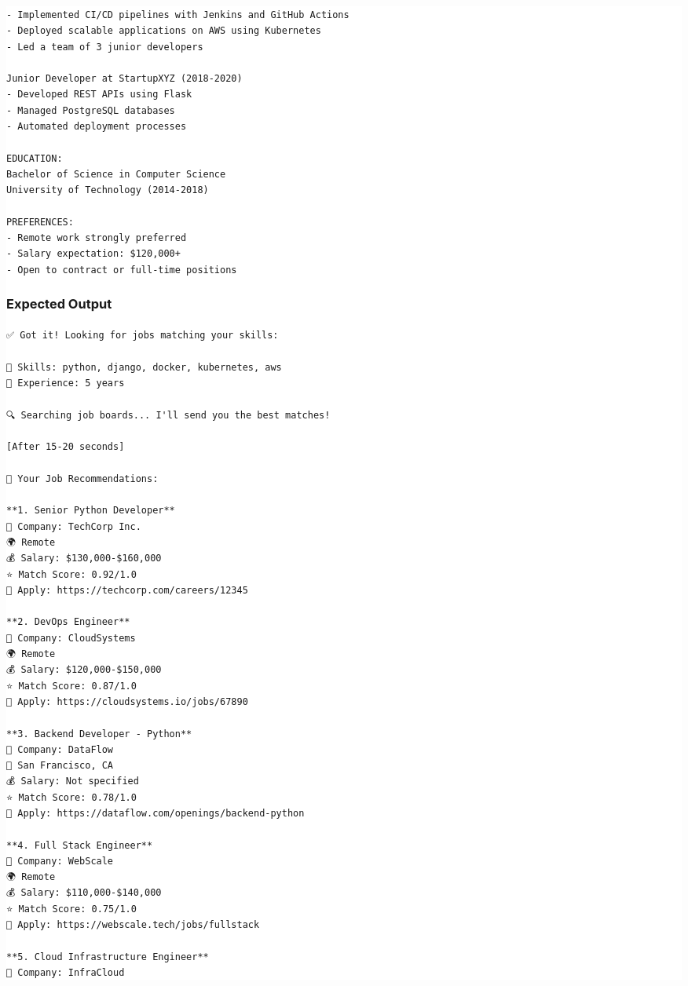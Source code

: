 ```
- Implemented CI/CD pipelines with Jenkins and GitHub Actions
- Deployed scalable applications on AWS using Kubernetes
- Led a team of 3 junior developers

Junior Developer at StartupXYZ (2018-2020)
- Developed REST APIs using Flask
- Managed PostgreSQL databases
- Automated deployment processes

EDUCATION:
Bachelor of Science in Computer Science
University of Technology (2014-2018)

PREFERENCES:
- Remote work strongly preferred
- Salary expectation: $120,000+
- Open to contract or full-time positions
```

### Expected Output

```
✅ Got it! Looking for jobs matching your skills:

🎯 Skills: python, django, docker, kubernetes, aws
💼 Experience: 5 years

🔍 Searching job boards... I'll send you the best matches!

[After 15-20 seconds]

🎯 Your Job Recommendations:

**1. Senior Python Developer**
🏢 Company: TechCorp Inc.
🌍 Remote
💰 Salary: $130,000-$160,000
⭐ Match Score: 0.92/1.0
🔗 Apply: https://techcorp.com/careers/12345

**2. DevOps Engineer**
🏢 Company: CloudSystems
🌍 Remote
💰 Salary: $120,000-$150,000
⭐ Match Score: 0.87/1.0
🔗 Apply: https://cloudsystems.io/jobs/67890

**3. Backend Developer - Python**
🏢 Company: DataFlow
📍 San Francisco, CA
💰 Salary: Not specified
⭐ Match Score: 0.78/1.0
🔗 Apply: https://dataflow.com/openings/backend-python

**4. Full Stack Engineer**
🏢 Company: WebScale
🌍 Remote
💰 Salary: $110,000-$140,000
⭐ Match Score: 0.75/1.0
🔗 Apply: https://webscale.tech/jobs/fullstack

**5. Cloud Infrastructure Engineer**
🏢 Company: InfraCloud
```
